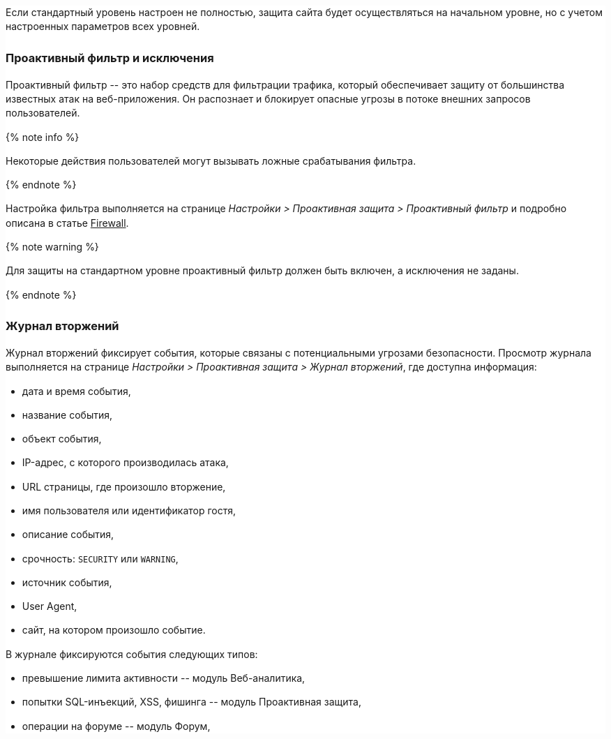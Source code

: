 Если стандартный уровень настроен не полностью, защита сайта будет осуществляться на начальном уровне, но с учетом настроенных параметров всех уровней.

### Проактивный фильтр и исключения

Проактивный фильтр  -- это набор средств для фильтрации трафика, который обеспечивает защиту от большинства известных атак на веб-приложения. Он распознает и блокирует опасные угрозы в потоке внешних запросов пользователей.

{% note info %}
 

Некоторые действия пользователей могут вызывать ложные срабатывания фильтра.


{% endnote %}

Настройка фильтра выполняется на странице *Настройки > Проактивная защита > Проактивный фильтр* и подробно описана в статье [Firewall](./firewall).

{% note warning %}
 

Для защиты на стандартном уровне проактивный фильтр должен быть включен, а исключения не заданы.


{% endnote %}

### Журнал вторжений

Журнал вторжений фиксирует события, которые связаны с потенциальными угрозами безопасности. Просмотр журнала выполняется на странице *Настройки > Проактивная защита > Журнал вторжений*, где  доступна информация:

-  дата и время события,

-  название события,

-  объект события,

-  IP-адрес, с которого производилась атака,

-  URL страницы, где произошло вторжение,

-  имя пользователя или идентификатор гостя,

-  описание события,

-  срочность: `SECURITY` или `WARNING`,

-  источник события,

-  User Agent,

-  сайт, на котором произошло событие.

В журнале фиксируются события следующих типов:

-  превышение лимита активности -- модуль Веб-аналитика,

-  попытки SQL-инъекций, XSS, фишинга -- модуль Проактивная защита,

-  операции на форуме -- модуль Форум,
